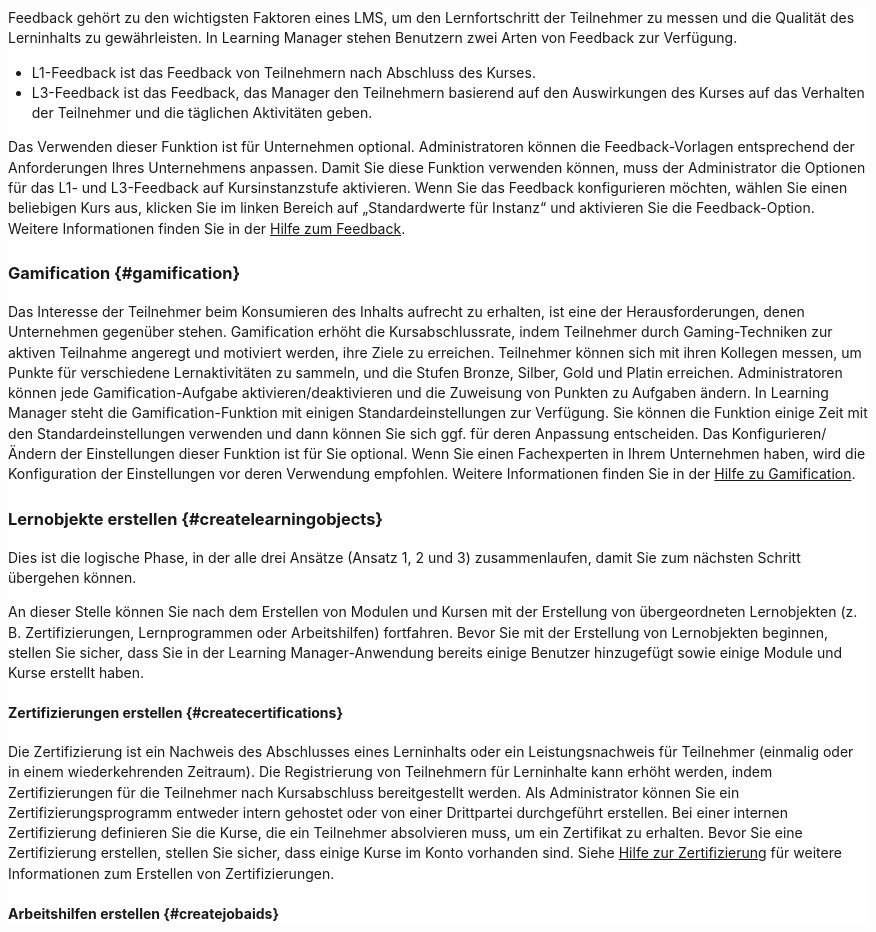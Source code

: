 Feedback gehört zu den wichtigsten Faktoren eines LMS, um den Lernfortschritt der Teilnehmer zu messen und die Qualität des Lerninhalts zu gewährleisten. In Learning Manager stehen Benutzern zwei Arten von Feedback zur Verfügung.

* L1-Feedback ist das Feedback von Teilnehmern nach Abschluss des Kurses.
* L3-Feedback ist das Feedback, das Manager den Teilnehmern basierend auf den Auswirkungen des Kurses auf das Verhalten der Teilnehmer und die täglichen Aktivitäten geben.

Das Verwenden dieser Funktion ist für Unternehmen optional. Administratoren können die Feedback-Vorlagen entsprechend der Anforderungen Ihres Unternehmens anpassen. Damit Sie diese Funktion verwenden können, muss der Administrator die Optionen für das L1- und L3-Feedback auf Kursinstanzstufe aktivieren. Wenn Sie das Feedback konfigurieren möchten, wählen Sie einen beliebigen Kurs aus, klicken Sie im linken Bereich auf „Standardwerte für Instanz“ und aktivieren Sie die Feedback-Option. Weitere Informationen finden Sie in der [Hilfe zum Feedback](feature-summary/courses.md).

### Gamification {#gamification}

Das Interesse der Teilnehmer beim Konsumieren des Inhalts aufrecht zu erhalten, ist eine der Herausforderungen, denen Unternehmen gegenüber stehen. Gamification erhöht die Kursabschlussrate, indem Teilnehmer durch Gaming-Techniken zur aktiven Teilnahme angeregt und motiviert werden, ihre Ziele zu erreichen. Teilnehmer können sich mit ihren Kollegen messen, um Punkte für verschiedene Lernaktivitäten zu sammeln, und die Stufen Bronze, Silber, Gold und Platin erreichen. Administratoren können jede Gamification-Aufgabe aktivieren/deaktivieren und die Zuweisung von Punkten zu Aufgaben ändern. In Learning Manager steht die Gamification-Funktion mit einigen Standardeinstellungen zur Verfügung. Sie können die Funktion einige Zeit mit den Standardeinstellungen verwenden und dann können Sie sich ggf. für deren Anpassung entscheiden. Das Konfigurieren/Ändern der Einstellungen dieser Funktion ist für Sie optional. Wenn Sie einen Fachexperten in Ihrem Unternehmen haben, wird die Konfiguration der Einstellungen vor deren Verwendung empfohlen. Weitere Informationen finden Sie in der [Hilfe zu Gamification](feature-summary/gamification.md).

### Lernobjekte erstellen {#createlearningobjects}

Dies ist die logische Phase, in der alle drei Ansätze (Ansatz 1, 2 und 3) zusammenlaufen, damit Sie zum nächsten Schritt übergehen können.

An dieser Stelle können Sie nach dem Erstellen von Modulen und Kursen mit der Erstellung von übergeordneten Lernobjekten (z. B. Zertifizierungen, Lernprogrammen oder Arbeitshilfen) fortfahren. Bevor Sie mit der Erstellung von Lernobjekten beginnen, stellen Sie sicher, dass Sie in der Learning Manager-Anwendung bereits einige Benutzer hinzugefügt sowie einige Module und Kurse erstellt haben.

#### Zertifizierungen erstellen {#createcertifications}

Die Zertifizierung ist ein Nachweis des Abschlusses eines Lerninhalts oder ein Leistungsnachweis für Teilnehmer (einmalig oder in einem wiederkehrenden Zeitraum). Die Registrierung von Teilnehmern für Lerninhalte kann erhöht werden, indem Zertifizierungen für die Teilnehmer nach Kursabschluss bereitgestellt werden. Als Administrator können Sie ein Zertifizierungsprogramm entweder intern gehostet oder von einer Drittpartei durchgeführt erstellen. Bei einer internen Zertifizierung definieren Sie die Kurse, die ein Teilnehmer absolvieren muss, um ein Zertifikat zu erhalten. Bevor Sie eine Zertifizierung erstellen, stellen Sie sicher, dass einige Kurse im Konto vorhanden sind. Siehe  [Hilfe zur Zertifizierung](feature-summary/certifications.md) für weitere Informationen zum Erstellen von Zertifizierungen.

#### Arbeitshilfen erstellen {#createjobaids}
